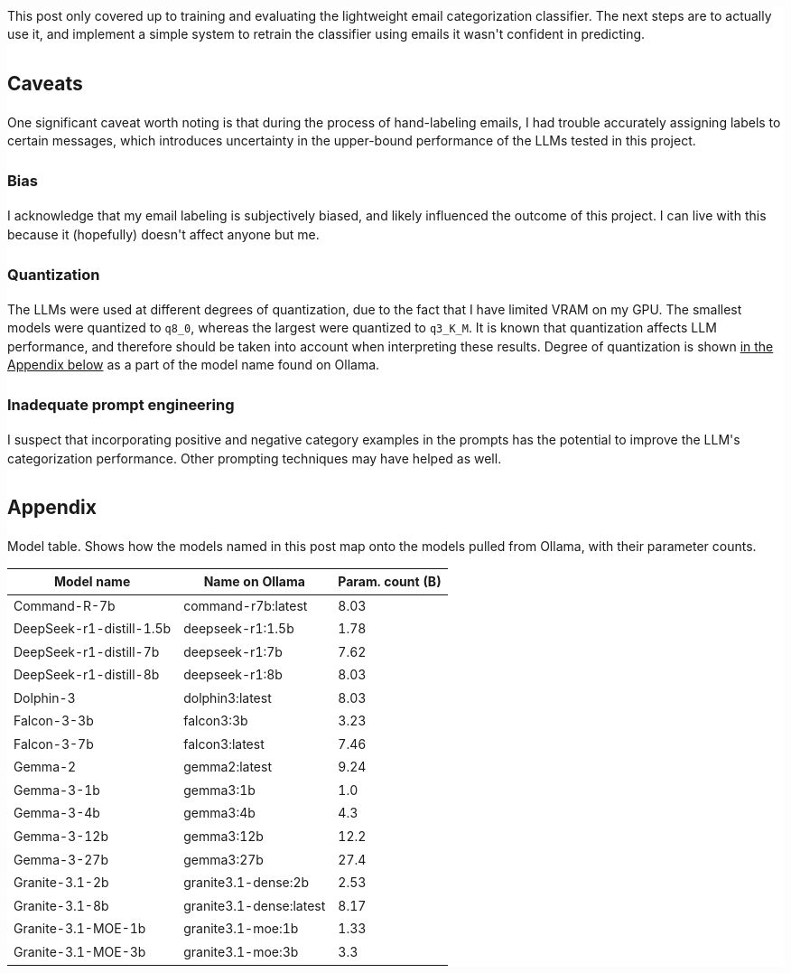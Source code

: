 This post only covered up to training and evaluating the lightweight email categorization classifier. The next steps are to actually use it, and implement a simple system to retrain the classifier using emails it wasn't confident in predicting.

## Caveats

One significant caveat worth noting is that during the process of hand-labeling emails, I had trouble accurately assigning labels to certain messages, which introduces uncertainty in the upper-bound performance of the LLMs tested in this project.

### Bias

I acknowledge that my email labeling is subjectively biased, and likely influenced the outcome of this project. I can live with this because it (hopefully) doesn't affect anyone but me.

### Quantization

The LLMs were used at different degrees of quantization, due to the fact that I have limited VRAM on my GPU. The smallest models were quantized to `q8_0`, whereas the largest were quantized to `q3_K_M`. It is known that quantization affects LLM performance, and therefore should be taken into account when interpreting these results. Degree of quantization is shown [in the Appendix below](#appendix) as a part of the model name found on Ollama.

### Inadequate prompt engineering

I suspect that incorporating positive and negative category examples in the prompts has the potential to improve the LLM's categorization performance. Other prompting techniques may have helped as well.

## Appendix

Model table. Shows how the models named in this post map onto the models pulled from Ollama, with their parameter counts.

| Model name               | Name on Ollama                               | Param. count (B) |
| ------------------------ | -------------------------------------------- | ---------------- |
| Command-R-7b             | command-r7b:latest                           | 8.03             |
| DeepSeek-r1-distill-1.5b | deepseek-r1:1.5b                             | 1.78             |
| DeepSeek-r1-distill-7b   | deepseek-r1:7b                               | 7.62             |
| DeepSeek-r1-distill-8b   | deepseek-r1:8b                               | 8.03             |
| Dolphin-3                | dolphin3:latest                              | 8.03             |
| Falcon-3-3b              | falcon3:3b                                   | 3.23             |
| Falcon-3-7b              | falcon3:latest                               | 7.46             |
| Gemma-2                  | gemma2:latest                                | 9.24             |
| Gemma-3-1b               | gemma3:1b                                    | 1.0              |
| Gemma-3-4b               | gemma3:4b                                    | 4.3              |
| Gemma-3-12b              | gemma3:12b                                   | 12.2             |
| Gemma-3-27b              | gemma3:27b                                   | 27.4             |
| Granite-3.1-2b           | granite3.1-dense:2b                          | 2.53             |
| Granite-3.1-8b           | granite3.1-dense:latest                      | 8.17             |
| Granite-3.1-MOE-1b       | granite3.1-moe:1b                            | 1.33             |
| Granite-3.1-MOE-3b       | granite3.1-moe:3b                            | 3.3              |